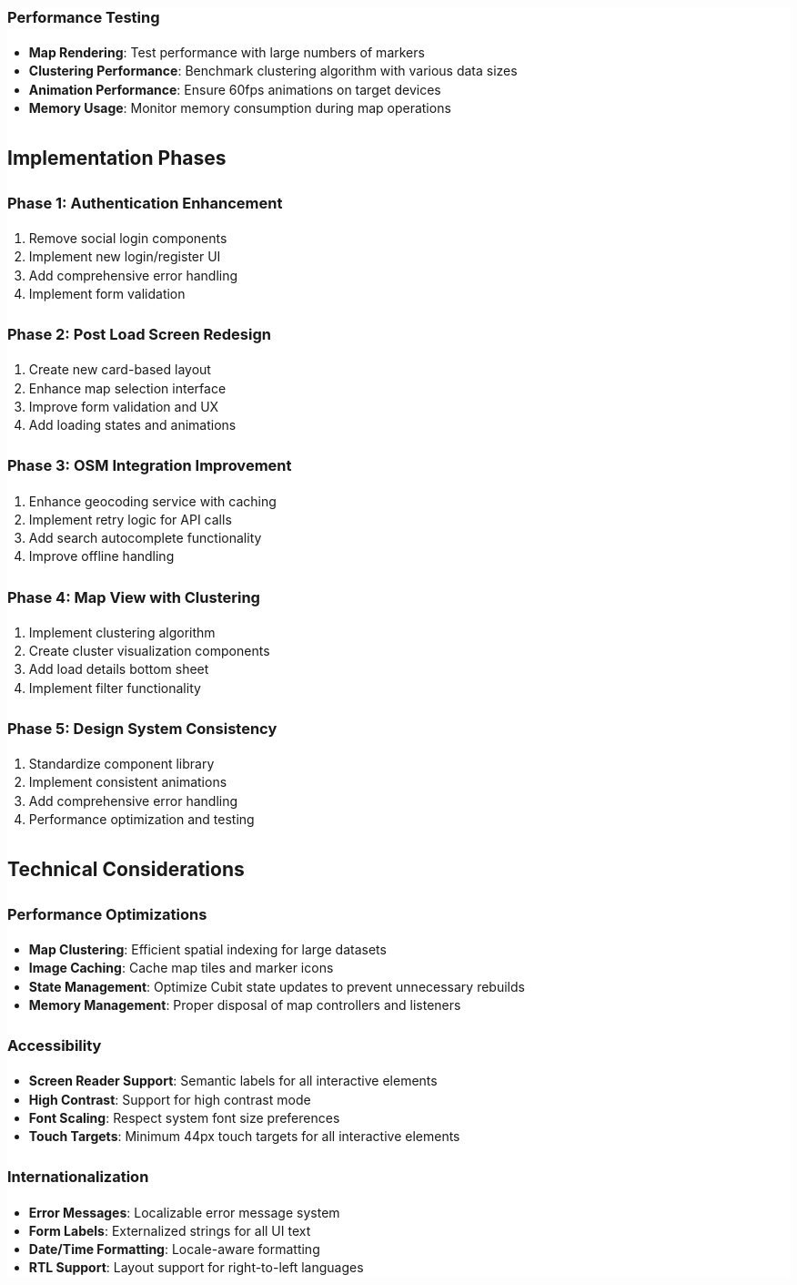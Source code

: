 ### Performance Testing
- **Map Rendering**: Test performance with large numbers of markers
- **Clustering Performance**: Benchmark clustering algorithm with various data sizes
- **Animation Performance**: Ensure 60fps animations on target devices
- **Memory Usage**: Monitor memory consumption during map operations

## Implementation Phases

### Phase 1: Authentication Enhancement
1. Remove social login components
2. Implement new login/register UI
3. Add comprehensive error handling
4. Implement form validation

### Phase 2: Post Load Screen Redesign
1. Create new card-based layout
2. Enhance map selection interface
3. Improve form validation and UX
4. Add loading states and animations

### Phase 3: OSM Integration Improvement
1. Enhance geocoding service with caching
2. Implement retry logic for API calls
3. Add search autocomplete functionality
4. Improve offline handling

### Phase 4: Map View with Clustering
1. Implement clustering algorithm
2. Create cluster visualization components
3. Add load details bottom sheet
4. Implement filter functionality

### Phase 5: Design System Consistency
1. Standardize component library
2. Implement consistent animations
3. Add comprehensive error handling
4. Performance optimization and testing

## Technical Considerations

### Performance Optimizations
- **Map Clustering**: Efficient spatial indexing for large datasets
- **Image Caching**: Cache map tiles and marker icons
- **State Management**: Optimize Cubit state updates to prevent unnecessary rebuilds
- **Memory Management**: Proper disposal of map controllers and listeners

### Accessibility
- **Screen Reader Support**: Semantic labels for all interactive elements
- **High Contrast**: Support for high contrast mode
- **Font Scaling**: Respect system font size preferences
- **Touch Targets**: Minimum 44px touch targets for all interactive elements

### Internationalization
- **Error Messages**: Localizable error message system
- **Form Labels**: Externalized strings for all UI text
- **Date/Time Formatting**: Locale-aware formatting
- **RTL Support**: Layout support for right-to-left languages